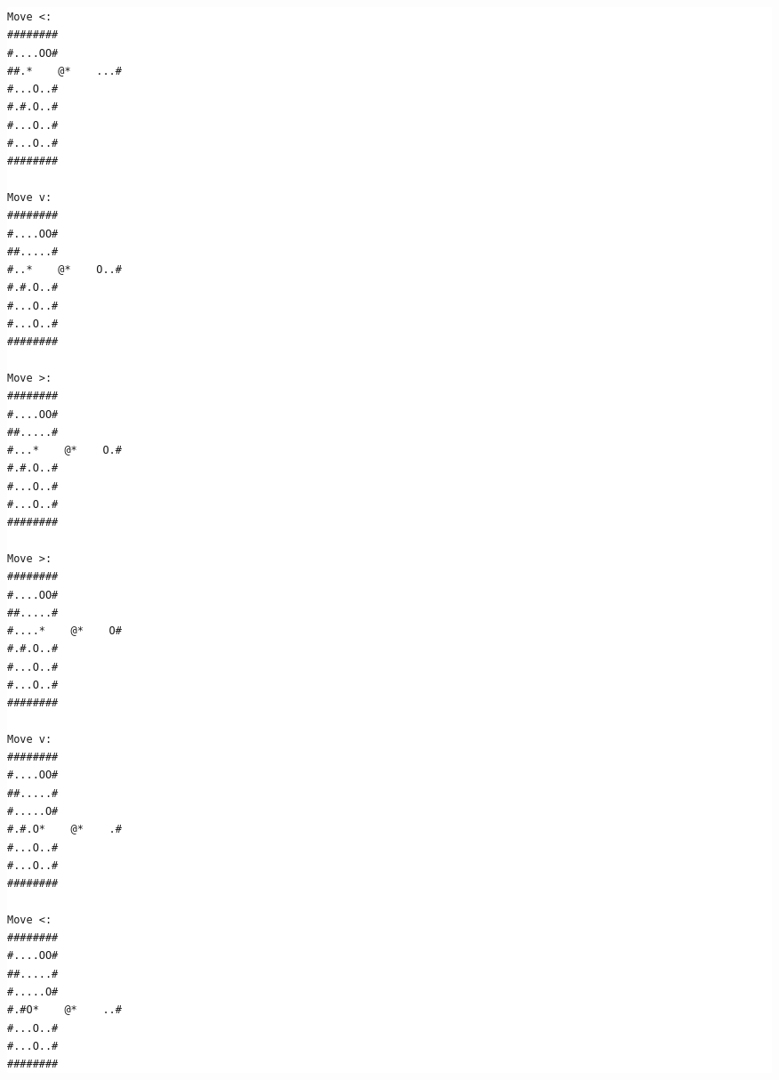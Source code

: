     Move <:
    ########
    #....OO#
    ##.*    @*    ...#
    #...O..#
    #.#.O..#
    #...O..#
    #...O..#
    ########
    
    Move v:
    ########
    #....OO#
    ##.....#
    #..*    @*    O..#
    #.#.O..#
    #...O..#
    #...O..#
    ########
    
    Move >:
    ########
    #....OO#
    ##.....#
    #...*    @*    O.#
    #.#.O..#
    #...O..#
    #...O..#
    ########
    
    Move >:
    ########
    #....OO#
    ##.....#
    #....*    @*    O#
    #.#.O..#
    #...O..#
    #...O..#
    ########
    
    Move v:
    ########
    #....OO#
    ##.....#
    #.....O#
    #.#.O*    @*    .#
    #...O..#
    #...O..#
    ########
    
    Move <:
    ########
    #....OO#
    ##.....#
    #.....O#
    #.#O*    @*    ..#
    #...O..#
    #...O..#
    ########
    
